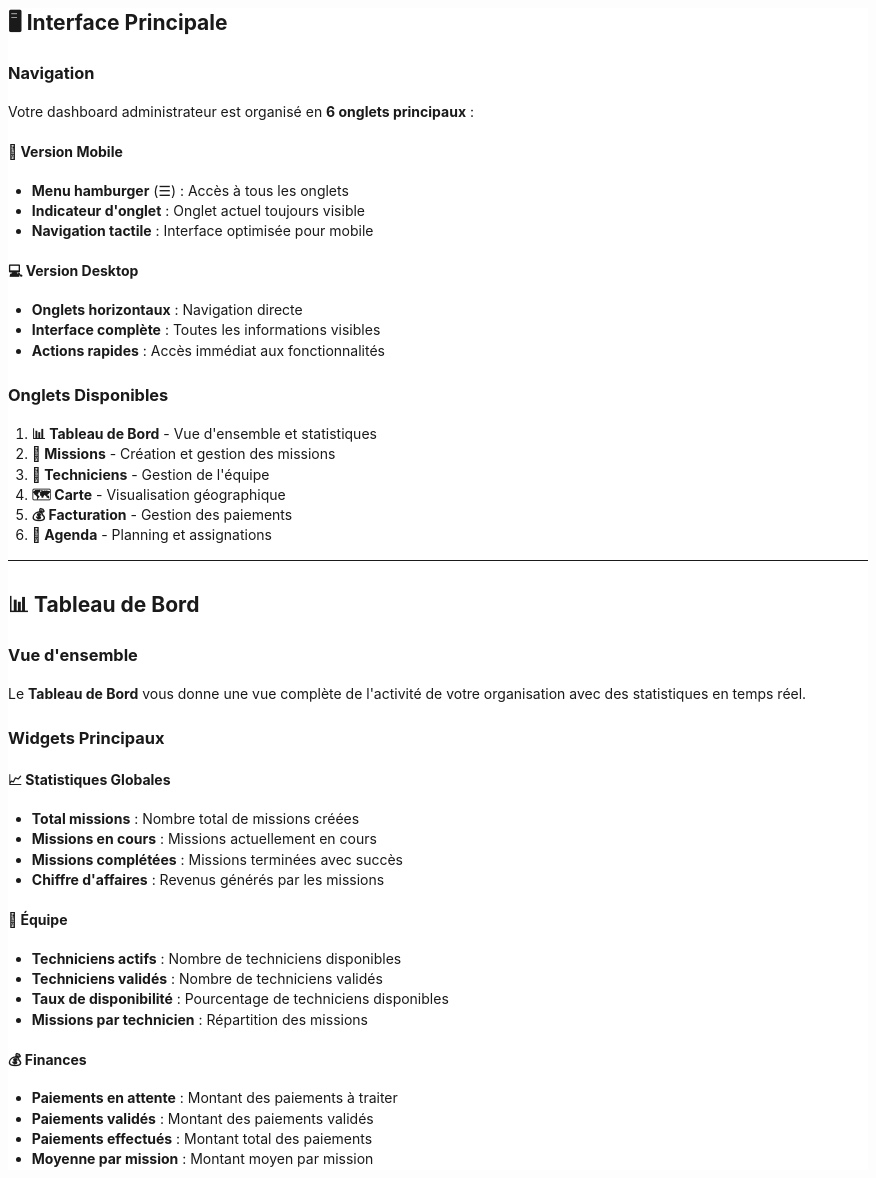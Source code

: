 
## 🖥️ Interface Principale

### Navigation
Votre dashboard administrateur est organisé en **6 onglets principaux** :

#### 📱 Version Mobile
- **Menu hamburger** (☰) : Accès à tous les onglets
- **Indicateur d'onglet** : Onglet actuel toujours visible
- **Navigation tactile** : Interface optimisée pour mobile

#### 💻 Version Desktop
- **Onglets horizontaux** : Navigation directe
- **Interface complète** : Toutes les informations visibles
- **Actions rapides** : Accès immédiat aux fonctionnalités

### Onglets Disponibles
1. **📊 Tableau de Bord** - Vue d'ensemble et statistiques
2. **🎯 Missions** - Création et gestion des missions
3. **👥 Techniciens** - Gestion de l'équipe
4. **🗺️ Carte** - Visualisation géographique
5. **💰 Facturation** - Gestion des paiements
6. **📅 Agenda** - Planning et assignations

---

## 📊 Tableau de Bord

### Vue d'ensemble
Le **Tableau de Bord** vous donne une vue complète de l'activité de votre organisation avec des statistiques en temps réel.

### Widgets Principaux

#### 📈 Statistiques Globales
- **Total missions** : Nombre total de missions créées
- **Missions en cours** : Missions actuellement en cours
- **Missions complétées** : Missions terminées avec succès
- **Chiffre d'affaires** : Revenus générés par les missions

#### 👥 Équipe
- **Techniciens actifs** : Nombre de techniciens disponibles
- **Techniciens validés** : Nombre de techniciens validés
- **Taux de disponibilité** : Pourcentage de techniciens disponibles
- **Missions par technicien** : Répartition des missions

#### 💰 Finances
- **Paiements en attente** : Montant des paiements à traiter
- **Paiements validés** : Montant des paiements validés
- **Paiements effectués** : Montant total des paiements
- **Moyenne par mission** : Montant moyen par mission
